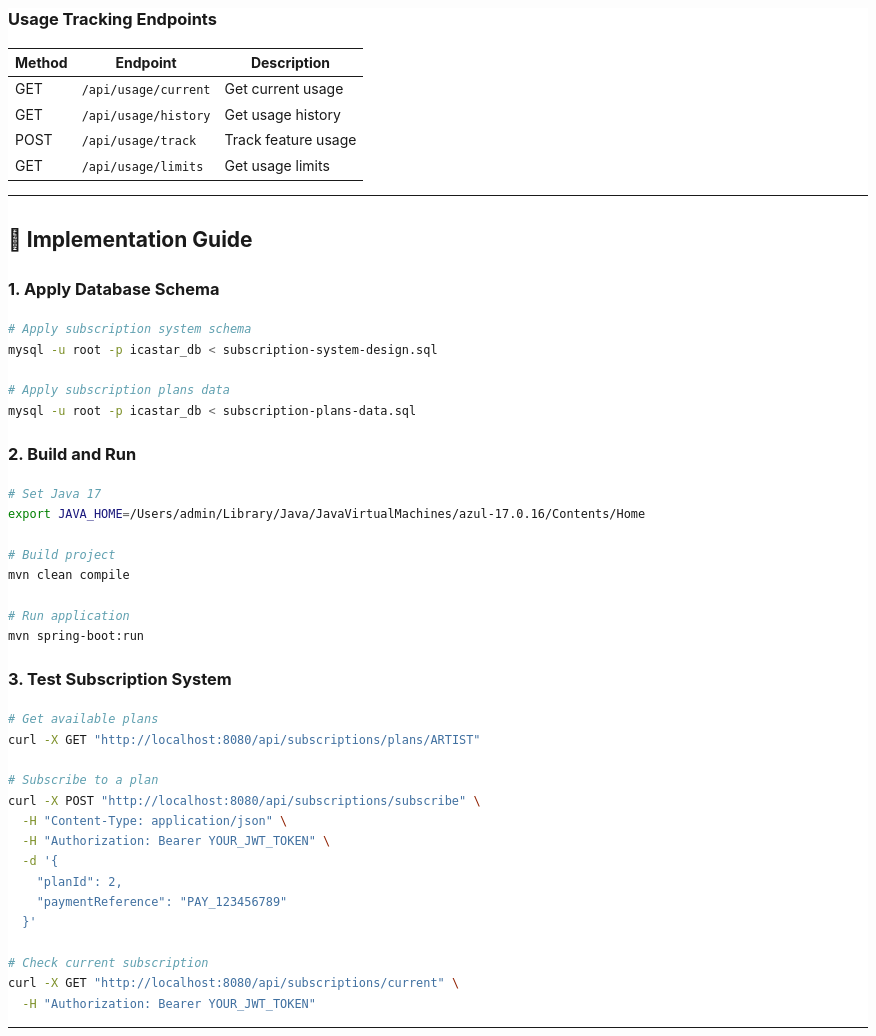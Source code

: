 ### Usage Tracking Endpoints

| Method | Endpoint | Description |
|--------|----------|-------------|
| GET | `/api/usage/current` | Get current usage |
| GET | `/api/usage/history` | Get usage history |
| POST | `/api/usage/track` | Track feature usage |
| GET | `/api/usage/limits` | Get usage limits |

---

## 🚀 Implementation Guide

### 1. **Apply Database Schema**
```bash
# Apply subscription system schema
mysql -u root -p icastar_db < subscription-system-design.sql

# Apply subscription plans data
mysql -u root -p icastar_db < subscription-plans-data.sql
```

### 2. **Build and Run**
```bash
# Set Java 17
export JAVA_HOME=/Users/admin/Library/Java/JavaVirtualMachines/azul-17.0.16/Contents/Home

# Build project
mvn clean compile

# Run application
mvn spring-boot:run
```

### 3. **Test Subscription System**
```bash
# Get available plans
curl -X GET "http://localhost:8080/api/subscriptions/plans/ARTIST"

# Subscribe to a plan
curl -X POST "http://localhost:8080/api/subscriptions/subscribe" \
  -H "Content-Type: application/json" \
  -H "Authorization: Bearer YOUR_JWT_TOKEN" \
  -d '{
    "planId": 2,
    "paymentReference": "PAY_123456789"
  }'

# Check current subscription
curl -X GET "http://localhost:8080/api/subscriptions/current" \
  -H "Authorization: Bearer YOUR_JWT_TOKEN"
```

---
